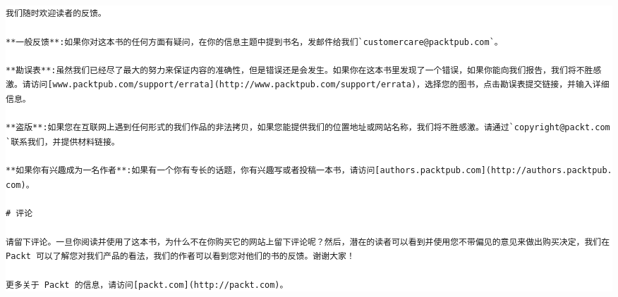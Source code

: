     我们随时欢迎读者的反馈。

    **一般反馈**:如果你对这本书的任何方面有疑问，在你的信息主题中提到书名，发邮件给我们`customercare@packtpub.com`。

    **勘误表**:虽然我们已经尽了最大的努力来保证内容的准确性，但是错误还是会发生。如果你在这本书里发现了一个错误，如果你能向我们报告，我们将不胜感激。请访问[www.packtpub.com/support/errata](http://www.packtpub.com/support/errata)，选择您的图书，点击勘误表提交链接，并输入详细信息。

    **盗版**:如果您在互联网上遇到任何形式的我们作品的非法拷贝，如果您能提供我们的位置地址或网站名称，我们将不胜感激。请通过`copyright@packt.com`联系我们，并提供材料链接。

    **如果你有兴趣成为一名作者**:如果有一个你有专长的话题，你有兴趣写或者投稿一本书，请访问[authors.packtpub.com](http://authors.packtpub.com)。

    # 评论

    请留下评论。一旦你阅读并使用了这本书，为什么不在你购买它的网站上留下评论呢？然后，潜在的读者可以看到并使用您不带偏见的意见来做出购买决定，我们在 Packt 可以了解您对我们产品的看法，我们的作者可以看到您对他们的书的反馈。谢谢大家！

    更多关于 Packt 的信息，请访问[packt.com](http://packt.com)。